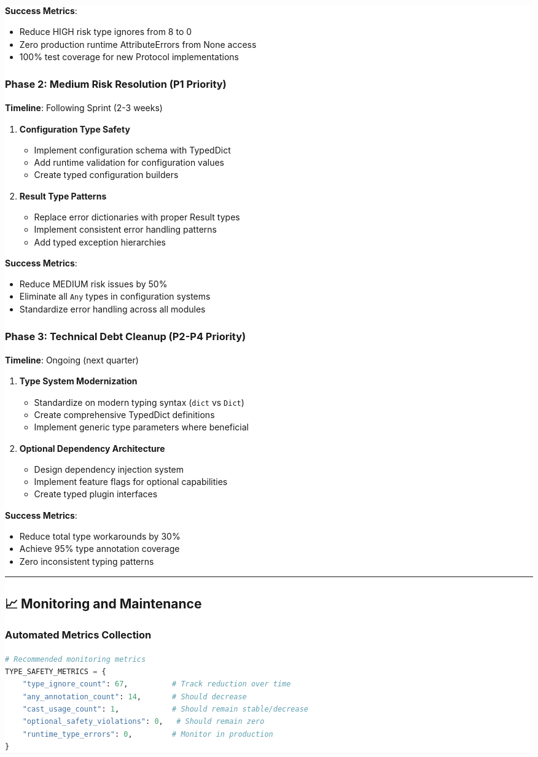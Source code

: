**Success Metrics**:
- Reduce HIGH risk type ignores from 8 to 0
- Zero production runtime AttributeErrors from None access
- 100% test coverage for new Protocol implementations

### Phase 2: Medium Risk Resolution (P1 Priority)
**Timeline**: Following Sprint (2-3 weeks)

1. **Configuration Type Safety**
   - Implement configuration schema with TypedDict
   - Add runtime validation for configuration values
   - Create typed configuration builders

2. **Result Type Patterns**
   - Replace error dictionaries with proper Result types
   - Implement consistent error handling patterns
   - Add typed exception hierarchies

**Success Metrics**:
- Reduce MEDIUM risk issues by 50%
- Eliminate all `Any` types in configuration systems
- Standardize error handling across all modules

### Phase 3: Technical Debt Cleanup (P2-P4 Priority)
**Timeline**: Ongoing (next quarter)

1. **Type System Modernization**
   - Standardize on modern typing syntax (`dict` vs `Dict`)
   - Create comprehensive TypedDict definitions
   - Implement generic type parameters where beneficial

2. **Optional Dependency Architecture**
   - Design dependency injection system
   - Implement feature flags for optional capabilities
   - Create typed plugin interfaces

**Success Metrics**:
- Reduce total type workarounds by 30%
- Achieve 95% type annotation coverage
- Zero inconsistent typing patterns

---

## 📈 Monitoring and Maintenance

### Automated Metrics Collection

```python
# Recommended monitoring metrics
TYPE_SAFETY_METRICS = {
    "type_ignore_count": 67,          # Track reduction over time
    "any_annotation_count": 14,       # Should decrease
    "cast_usage_count": 1,            # Should remain stable/decrease
    "optional_safety_violations": 0,   # Should remain zero
    "runtime_type_errors": 0,         # Monitor in production
}
```
